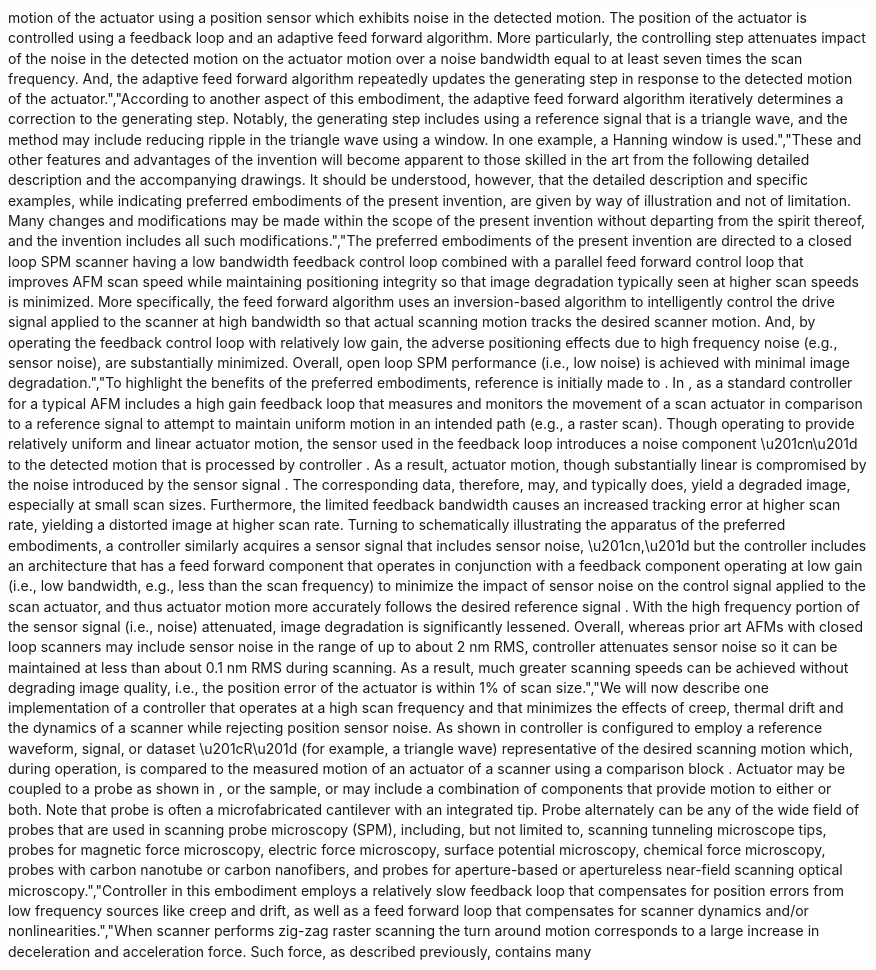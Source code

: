 motion of the actuator using a position sensor which exhibits noise in the detected motion. The position of the actuator is controlled using a feedback loop and an adaptive feed forward algorithm. More particularly, the controlling step attenuates impact of the noise in the detected motion on the actuator motion over a noise bandwidth equal to at least seven times the scan frequency. And, the adaptive feed forward algorithm repeatedly updates the generating step in response to the detected motion of the actuator.","According to another aspect of this embodiment, the adaptive feed forward algorithm iteratively determines a correction to the generating step. Notably, the generating step includes using a reference signal that is a triangle wave, and the method may include reducing ripple in the triangle wave using a window. In one example, a Hanning window is used.","These and other features and advantages of the invention will become apparent to those skilled in the art from the following detailed description and the accompanying drawings. It should be understood, however, that the detailed description and specific examples, while indicating preferred embodiments of the present invention, are given by way of illustration and not of limitation. Many changes and modifications may be made within the scope of the present invention without departing from the spirit thereof, and the invention includes all such modifications.","The preferred embodiments of the present invention are directed to a closed loop SPM scanner having a low bandwidth feedback control loop combined with a parallel feed forward control loop that improves AFM scan speed while maintaining positioning integrity so that image degradation typically seen at higher scan speeds is minimized. More specifically, the feed forward algorithm uses an inversion-based algorithm to intelligently control the drive signal applied to the scanner at high bandwidth so that actual scanning motion tracks the desired scanner motion. And, by operating the feedback control loop with relatively low gain, the adverse positioning effects due to high frequency noise (e.g., sensor noise), are substantially minimized. Overall, open loop SPM performance (i.e., low noise) is achieved with minimal image degradation.","To highlight the benefits of the preferred embodiments, reference is initially made to . In , as a standard controller  for a typical AFM includes a high gain feedback loop that measures and monitors the movement of a scan actuator in comparison to a reference signal to attempt to maintain uniform motion in an intended path (e.g., a raster scan). Though operating to provide relatively uniform and linear actuator motion, the sensor used in the feedback loop introduces a noise component \u201cn\u201d to the detected motion  that is processed by controller . As a result, actuator motion, though substantially linear is compromised by the noise introduced by the sensor signal . The corresponding data, therefore, may, and typically does, yield a degraded image, especially at small scan sizes. Furthermore, the limited feedback bandwidth causes an increased tracking error at higher scan rate, yielding a distorted image at higher scan rate. Turning to  schematically illustrating the apparatus of the preferred embodiments, a controller  similarly acquires a sensor signal that includes sensor noise, \u201cn,\u201d but the controller includes an architecture that has a feed forward component that operates in conjunction with a feedback component operating at low gain (i.e., low bandwidth, e.g., less than the scan frequency) to minimize the impact of sensor noise on the control signal applied to the scan actuator, and thus actuator motion  more accurately follows the desired reference signal . With the high frequency portion of the sensor signal  (i.e., noise) attenuated, image degradation is significantly lessened. Overall, whereas prior art AFMs with closed loop scanners may include sensor noise in the range of up to about 2 nm RMS, controller  attenuates sensor noise so it can be maintained at less than about 0.1 nm RMS during scanning. As a result, much greater scanning speeds can be achieved without degrading image quality, i.e., the position error of the actuator is within 1% of scan size.","We will now describe one implementation of a controller that operates at a high scan frequency and that minimizes the effects of creep, thermal drift and the dynamics of a scanner  while rejecting position sensor noise. As shown in  controller  is configured to employ a reference waveform, signal, or dataset \u201cR\u201d (for example, a triangle wave) representative of the desired scanning motion which, during operation, is compared to the measured motion of an actuator  of a scanner  using a comparison block . Actuator  may be coupled to a probe as shown in , or the sample, or may include a combination of components that provide motion to either or both. Note that probe  is often a microfabricated cantilever with an integrated tip. Probe alternately can be any of the wide field of probes that are used in scanning probe microscopy (SPM), including, but not limited to, scanning tunneling microscope tips, probes for magnetic force microscopy, electric force microscopy, surface potential microscopy, chemical force microscopy, probes with carbon nanotube or carbon nanofibers, and probes for aperture-based or apertureless near-field scanning optical microscopy.","Controller  in this embodiment employs a relatively slow feedback loop  that compensates for position errors from low frequency sources like creep and drift, as well as a feed forward loop  that compensates for scanner dynamics and\/or nonlinearities.","When scanner  performs zig-zag raster scanning the turn around motion corresponds to a large increase in deceleration and acceleration force. Such force, as described previously, contains many